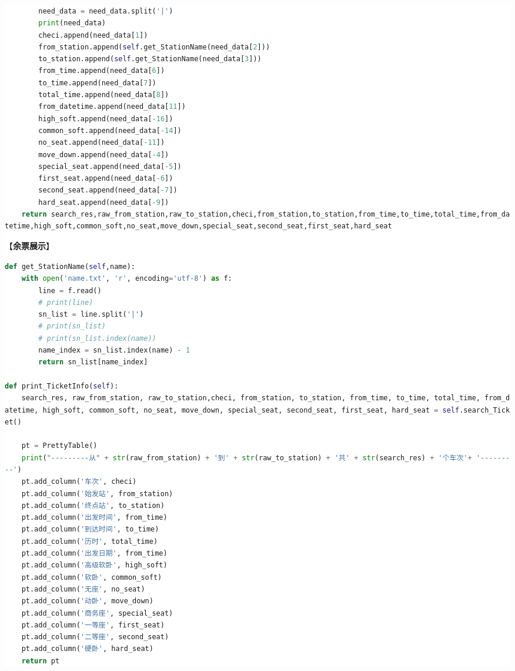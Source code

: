 ```python
        need_data = need_data.split('|')
        print(need_data)
        checi.append(need_data[1])
        from_station.append(self.get_StationName(need_data[2]))
        to_station.append(self.get_StationName(need_data[3]))
        from_time.append(need_data[6])
        to_time.append(need_data[7])
        total_time.append(need_data[8])
        from_datetime.append(need_data[11])
        high_soft.append(need_data[-16])
        common_soft.append(need_data[-14])
        no_seat.append(need_data[-11])
        move_down.append(need_data[-4])
        special_seat.append(need_data[-5])
        first_seat.append(need_data[-6])
        second_seat.append(need_data[-7])
        hard_seat.append(need_data[-9])
    return search_res,raw_from_station,raw_to_station,checi,from_station,to_station,from_time,to_time,total_time,from_datetime,high_soft,common_soft,no_seat,move_down,special_seat,second_seat,first_seat,hard_seat
```

【**余票展示**】

```python
def get_StationName(self,name):
    with open('name.txt', 'r', encoding='utf-8') as f:
        line = f.read()
        # print(line)
        sn_list = line.split('|')
        # print(sn_list)
        # print(sn_list.index(name))
        name_index = sn_list.index(name) - 1
        return sn_list[name_index]

def print_TicketInfo(self):
    search_res, raw_from_station, raw_to_station,checi, from_station, to_station, from_time, to_time, total_time, from_datetime, high_soft, common_soft, no_seat, move_down, special_seat, second_seat, first_seat, hard_seat = self.search_Ticket()

    pt = PrettyTable()
    print("---------从" + str(raw_from_station) + '到' + str(raw_to_station) + '共' + str(search_res) + '个车次'+ '---------')
    pt.add_column('车次', checi)
    pt.add_column('始发站', from_station)
    pt.add_column('终点站', to_station)
    pt.add_column('出发时间', from_time)
    pt.add_column('到达时间', to_time)
    pt.add_column('历时', total_time)
    pt.add_column('出发日期', from_time)
    pt.add_column('高级软卧', high_soft)
    pt.add_column('软卧', common_soft)
    pt.add_column('无座', no_seat)
    pt.add_column('动卧', move_down)
    pt.add_column('商务座', special_seat)
    pt.add_column('一等座', first_seat)
    pt.add_column('二等座', second_seat)
    pt.add_column('硬卧', hard_seat)
    return pt
```
